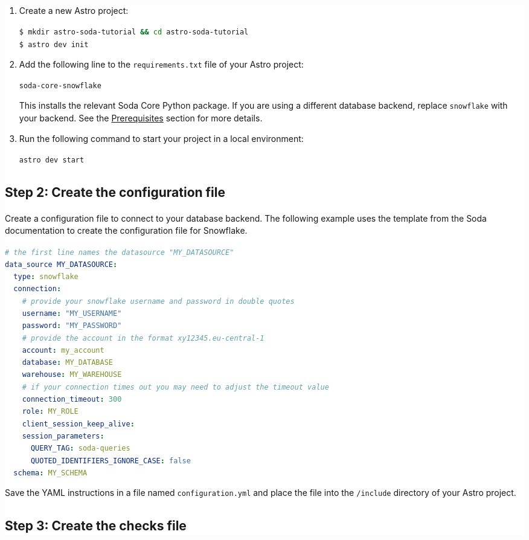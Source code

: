 1. Create a new Astro project:

    ```sh
    $ mkdir astro-soda-tutorial && cd astro-soda-tutorial
    $ astro dev init
    ```

2. Add the following line to the `requirements.txt` file of your Astro project:

    ```text
    soda-core-snowflake
    ```

    This installs the relevant Soda Core Python package. If you are using a different database backend, replace `snowflake` with your backend. See the [Prerequisites](#prerequisites) section for more details.

3. Run the following command to start your project in a local environment:

    ```sh
    astro dev start
    ```

## Step 2: Create the configuration file

Create a configuration file to connect to your database backend. The following example uses the template from the Soda documentation to create the configuration file for Snowflake.

```yaml
# the first line names the datasource "MY_DATASOURCE"
data_source MY_DATASOURCE:
  type: snowflake
  connection:
    # provide your snowflake username and password in double quotes
    username: "MY_USERNAME"
    password: "MY_PASSWORD"
    # provide the account in the format xy12345.eu-central-1
    account: my_account
    database: MY_DATABASE
    warehouse: MY_WAREHOUSE
    # if your connection times out you may need to adjust the timeout value
    connection_timeout: 300
    role: MY_ROLE
    client_session_keep_alive:
    session_parameters:
      QUERY_TAG: soda-queries
      QUOTED_IDENTIFIERS_IGNORE_CASE: false
  schema: MY_SCHEMA
```

Save the YAML instructions in a file named `configuration.yml` and place the file into the `/include` directory of your Astro project.

## Step 3: Create the checks file
